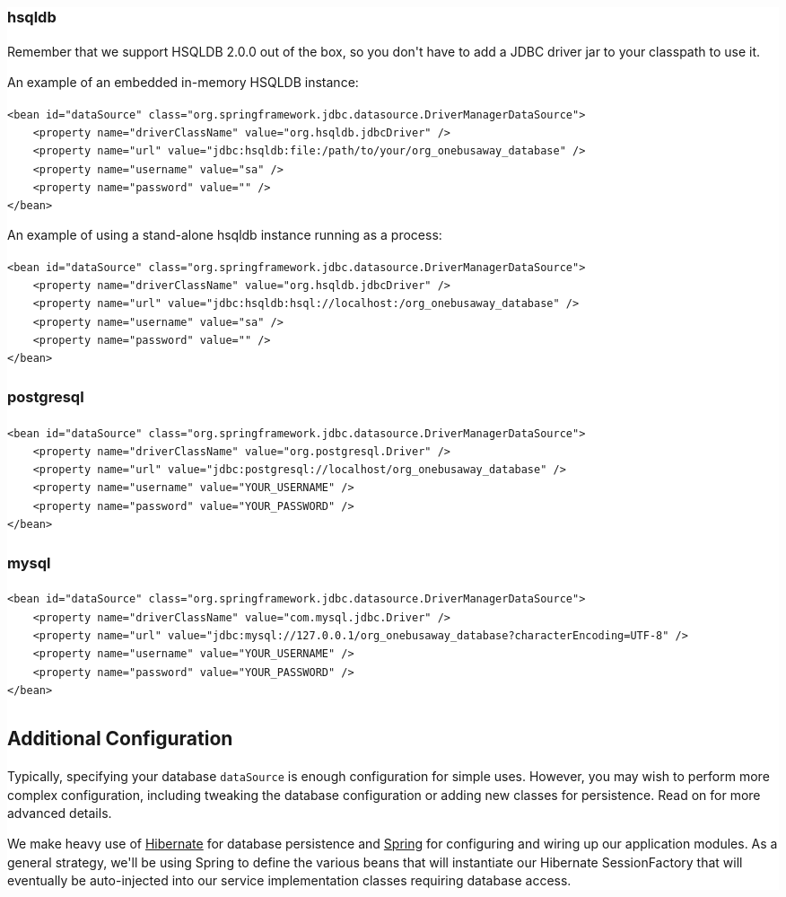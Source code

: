 ### hsqldb

Remember that we support HSQLDB 2.0.0 out of the box, so you don't have to add a JDBC driver jar to your classpath to
use it.

An example of an embedded in-memory HSQLDB instance:

    <bean id="dataSource" class="org.springframework.jdbc.datasource.DriverManagerDataSource">
        <property name="driverClassName" value="org.hsqldb.jdbcDriver" />
        <property name="url" value="jdbc:hsqldb:file:/path/to/your/org_onebusaway_database" />
        <property name="username" value="sa" />
        <property name="password" value="" />
    </bean>

An example of using a stand-alone hsqldb instance running as a process:

    <bean id="dataSource" class="org.springframework.jdbc.datasource.DriverManagerDataSource">
        <property name="driverClassName" value="org.hsqldb.jdbcDriver" />
        <property name="url" value="jdbc:hsqldb:hsql://localhost:/org_onebusaway_database" />
        <property name="username" value="sa" />
        <property name="password" value="" />
    </bean>

### postgresql

    <bean id="dataSource" class="org.springframework.jdbc.datasource.DriverManagerDataSource">
        <property name="driverClassName" value="org.postgresql.Driver" />
        <property name="url" value="jdbc:postgresql://localhost/org_onebusaway_database" />
        <property name="username" value="YOUR_USERNAME" />
        <property name="password" value="YOUR_PASSWORD" />
    </bean>

### mysql

    <bean id="dataSource" class="org.springframework.jdbc.datasource.DriverManagerDataSource">
        <property name="driverClassName" value="com.mysql.jdbc.Driver" />
        <property name="url" value="jdbc:mysql://127.0.0.1/org_onebusaway_database?characterEncoding=UTF-8" />
        <property name="username" value="YOUR_USERNAME" />
        <property name="password" value="YOUR_PASSWORD" />
    </bean>

## Additional Configuration

Typically, specifying your database `dataSource` is enough configuration for simple uses.  However, you may wish to
perform more complex configuration, including tweaking the database configuration or adding new classes for persistence.
Read on for more advanced details.

We make heavy use of [Hibernate](http://hibernate.org/) for database persistence and [Spring](http://static.springsource.org/spring/docs/2.5.x/reference/)
for configuring and wiring up our application modules.  As a general strategy, we'll be using Spring to define the
various beans that will instantiate our Hibernate SessionFactory that will eventually be auto-injected into our service
implementation classes requiring database access.
